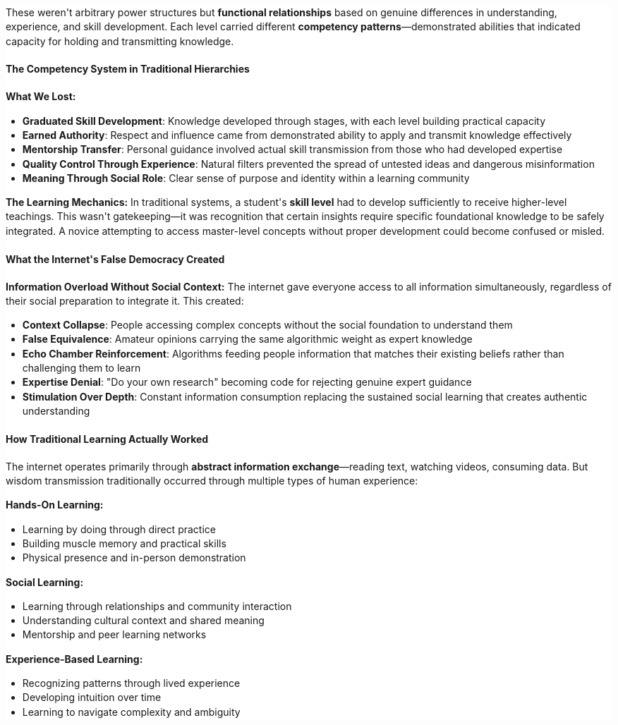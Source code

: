 These weren't arbitrary power structures but **functional relationships** based on genuine differences in understanding, experience, and skill development. Each level carried different **competency patterns**—demonstrated abilities that indicated capacity for holding and transmitting knowledge.

#### The Competency System in Traditional Hierarchies

**What We Lost:**
- **Graduated Skill Development**: Knowledge developed through stages, with each level building practical capacity
- **Earned Authority**: Respect and influence came from demonstrated ability to apply and transmit knowledge effectively
- **Mentorship Transfer**: Personal guidance involved actual skill transmission from those who had developed expertise
- **Quality Control Through Experience**: Natural filters prevented the spread of untested ideas and dangerous misinformation
- **Meaning Through Social Role**: Clear sense of purpose and identity within a learning community

**The Learning Mechanics:**
In traditional systems, a student's **skill level** had to develop sufficiently to receive higher-level teachings. This wasn't gatekeeping—it was recognition that certain insights require specific foundational knowledge to be safely integrated. A novice attempting to access master-level concepts without proper development could become confused or misled.

#### What the Internet's False Democracy Created

**Information Overload Without Social Context:**
The internet gave everyone access to all information simultaneously, regardless of their social preparation to integrate it. This created:
- **Context Collapse**: People accessing complex concepts without the social foundation to understand them
- **False Equivalence**: Amateur opinions carrying the same algorithmic weight as expert knowledge
- **Echo Chamber Reinforcement**: Algorithms feeding people information that matches their existing beliefs rather than challenging them to learn
- **Expertise Denial**: "Do your own research" becoming code for rejecting genuine expert guidance
- **Stimulation Over Depth**: Constant information consumption replacing the sustained social learning that creates authentic understanding

#### How Traditional Learning Actually Worked

The internet operates primarily through **abstract information exchange**—reading text, watching videos, consuming data. But wisdom transmission traditionally occurred through multiple types of human experience:

**Hands-On Learning:**
- Learning by doing through direct practice
- Building muscle memory and practical skills
- Physical presence and in-person demonstration

**Social Learning:**
- Learning through relationships and community interaction
- Understanding cultural context and shared meaning
- Mentorship and peer learning networks

**Experience-Based Learning:**
- Recognizing patterns through lived experience
- Developing intuition over time
- Learning to navigate complexity and ambiguity
